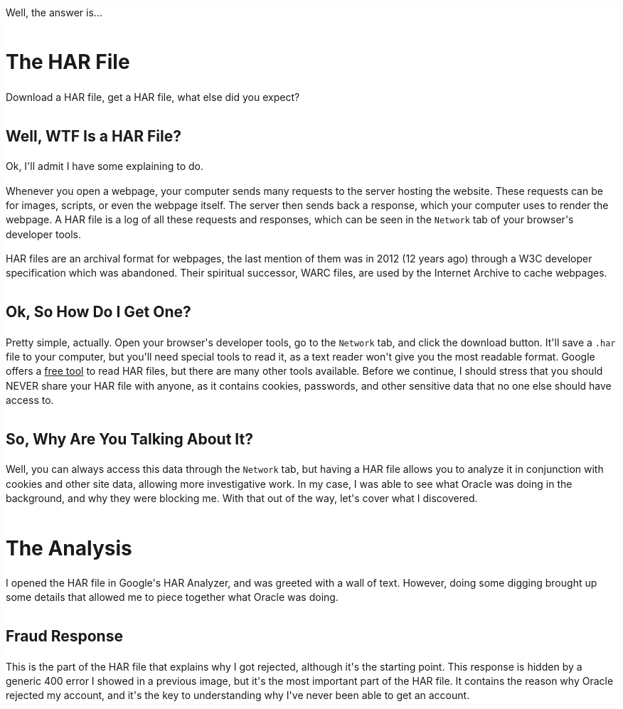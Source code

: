 Well, the answer is...

# The HAR File

Download a HAR file, get a HAR file, what else did you expect?

## Well, WTF Is a HAR File?

Ok, I'll admit I have some explaining to do.

Whenever you open a webpage, your computer sends many requests to the server hosting the website. These requests can be for images, scripts, or even the webpage itself.
The server then sends back a response, which your computer uses to render the webpage. A HAR file is a log of all these requests and responses, which can be seen
in the `Network` tab of your browser's developer tools.

HAR files are an archival format for webpages, the last mention of them was in 2012 (12 years ago) through a W3C developer specification which was abandoned.
Their spiritual successor, WARC files, are used by the Internet Archive to cache webpages.

## Ok, So How Do I Get One?

Pretty simple, actually. Open your browser's developer tools, go to the `Network` tab, and click the download button.
It'll save a `.har` file to your computer, but you'll need special tools to read it, as a text reader won't give you the most readable format.
Google offers a [free tool](https://toolbox.googleapps.com/apps/har_analyzer/) to read HAR files, but there are many other tools available.
Before we continue, I should stress that you should NEVER share your HAR file with anyone, as it contains cookies, passwords, and other sensitive data
that no one else should have access to.

## So, Why Are You Talking About It?

Well, you can always access this data through the `Network` tab, but having a HAR file allows you to analyze it in conjunction with cookies
and other site data, allowing more investigative work. In my case, I was able to see what Oracle was doing in the background, and why they were blocking me.
With that out of the way, let's cover what I discovered.

# The Analysis

I opened the HAR file in Google's HAR Analyzer, and was greeted with a wall of text. However, doing some digging brought up some
details that allowed me to piece together what Oracle was doing.

## Fraud Response

This is the part of the HAR file that explains why I got rejected, although it's the starting point. This response is hidden by a generic 400 error I showed
in a previous image, but it's the most important part of the HAR file. It contains the reason why Oracle rejected my account, and it's the key to understanding
why I've never been able to get an account.
